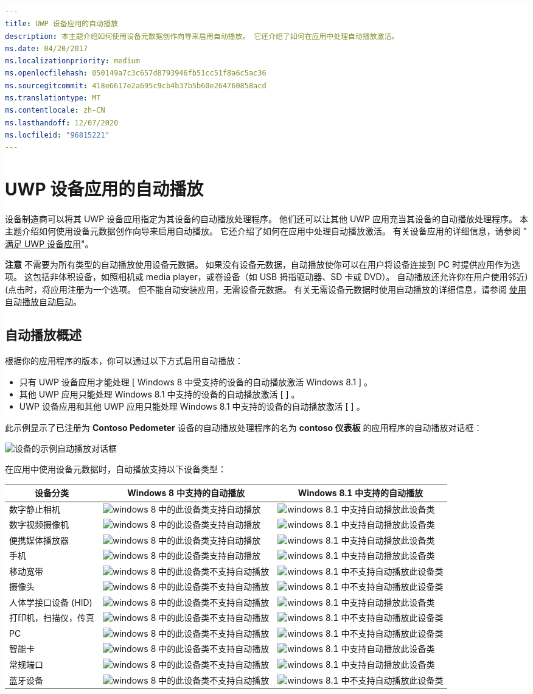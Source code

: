 ```yaml
---
title: UWP 设备应用的自动播放
description: 本主题介绍如何使用设备元数据创作向导来启用自动播放。 它还介绍了如何在应用中处理自动播放激活。
ms.date: 04/20/2017
ms.localizationpriority: medium
ms.openlocfilehash: 050149a7c3c657d8793946fb51cc51f8a6c5ac36
ms.sourcegitcommit: 418e6617e2a695c9cb4b37b5b60e264760858acd
ms.translationtype: MT
ms.contentlocale: zh-CN
ms.lasthandoff: 12/07/2020
ms.locfileid: "96815221"
---
```

# <a name="autoplay-for-uwp-device-apps"></a>UWP 设备应用的自动播放


设备制造商可以将其 UWP 设备应用指定为其设备的自动播放处理程序。 他们还可以让其他 UWP 应用充当其设备的自动播放处理程序。 本主题介绍如何使用设备元数据创作向导来启用自动播放。 它还介绍了如何在应用中处理自动播放激活。 有关设备应用的详细信息，请参阅 " [满足 UWP 设备应用](meet-uwp-device-apps.md)"。

**注意**  不需要为所有类型的自动播放使用设备元数据。 如果没有设备元数据，自动播放使你可以在用户将设备连接到 PC 时提供应用作为选项。 这包括非体积设备，如照相机或 media player，或卷设备（如 USB 拇指驱动器、SD 卡或 DVD）。 自动播放还允许你在用户使用邻近)  (点击时，将应用注册为一个选项。 但不能自动安装应用，无需设备元数据。 有关无需设备元数据时使用自动播放的详细信息，请参阅 [使用自动播放自动启动](/previous-versions/windows/apps/hh452731(v=win.10))。

 

## <a name="span-idautoplay_overviewspanspan-idautoplay_overviewspanspan-idautoplay_overviewspanautoplay-overview"></a><span id="AutoPlay_overview"></span><span id="autoplay_overview"></span><span id="AUTOPLAY_OVERVIEW"></span>自动播放概述


根据你的应用程序的版本，你可以通过以下方式启用自动播放：

-   只有 UWP 设备应用才能处理 \[ Windows 8 中受支持的设备的自动播放激活 Windows 8.1 \] 。
-   其他 UWP 应用只能处理 Windows 8.1 中支持的设备的自动播放激活 \[ \] 。
-   UWP 设备应用和其他 UWP 应用只能处理 Windows 8.1 中支持的设备的自动播放激活 \[ \] 。

此示例显示了已注册为 **Contoso Pedometer** 设备的自动播放处理程序的名为 **contoso 仪表板** 的应用程序的自动播放对话框：

![设备的示例自动播放对话框](images/autoplayfordeviceapps.png)

在应用中使用设备元数据时，自动播放支持以下设备类型：

| 设备分类                 | Windows 8 中支持的自动播放                                                                    | Windows 8.1 中支持的自动播放                                                                    |
|------------------------------|----------------------------------------------------------------------------------------------------|------------------------------------------------------------------------------------------------------|
| 数字静止相机         | ![windows 8 中的此设备类支持自动播放](images/ap-tools.png)                   | ![windows 8.1 中支持自动播放此设备类](images/ap-tools.png)                   |
| 数字视频摄像机      | ![windows 8 中的此设备类支持自动播放](images/ap-tools.png)                   | ![windows 8.1 中支持自动播放此设备类](images/ap-tools.png)                   |
| 便携媒体播放器        | ![windows 8 中的此设备类支持自动播放](images/ap-tools.png)                   | ![windows 8.1 中支持自动播放此设备类](images/ap-tools.png)                   |
| 手机                   | ![windows 8 中的此设备类支持自动播放](images/ap-tools.png)                   | ![windows 8.1 中支持自动播放此设备类](images/ap-tools.png)                   |
| 移动宽带             | ![windows 8 中的此设备类不支持自动播放](images/app-tools-doesnotapply.png) | ![windows 8.1 中不支持自动播放此设备类](images/app-tools-doesnotapply.png) |
| 摄像头                       | ![windows 8 中的此设备类不支持自动播放](images/app-tools-doesnotapply.png) | ![windows 8.1 中不支持自动播放此设备类](images/app-tools-doesnotapply.png) |
| 人体学接口设备 (HID) | ![windows 8 中的此设备类不支持自动播放](images/app-tools-doesnotapply.png) | ![windows 8.1 中支持自动播放此设备类](images/ap-tools.png)                   |
| 打印机，扫描仪，传真      | ![windows 8 中的此设备类不支持自动播放](images/app-tools-doesnotapply.png) | ![windows 8.1 中不支持自动播放此设备类](images/app-tools-doesnotapply.png) |
| PC                           | ![windows 8 中的此设备类不支持自动播放](images/app-tools-doesnotapply.png) | ![windows 8.1 中不支持自动播放此设备类](images/app-tools-doesnotapply.png) |
| 智能卡                   | ![windows 8 中的此设备类不支持自动播放](images/app-tools-doesnotapply.png) | ![windows 8.1 中支持自动播放此设备类](images/ap-tools.png)                   |
| 常规端口                 | ![windows 8 中的此设备类不支持自动播放](images/app-tools-doesnotapply.png) | ![windows 8.1 中支持自动播放此设备类](images/ap-tools.png)                   |
| 蓝牙设备             | ![windows 8 中的此设备类不支持自动播放](images/app-tools-doesnotapply.png) | ![windows 8.1 中不支持自动播放此设备类](images/app-tools-doesnotapply.png) |